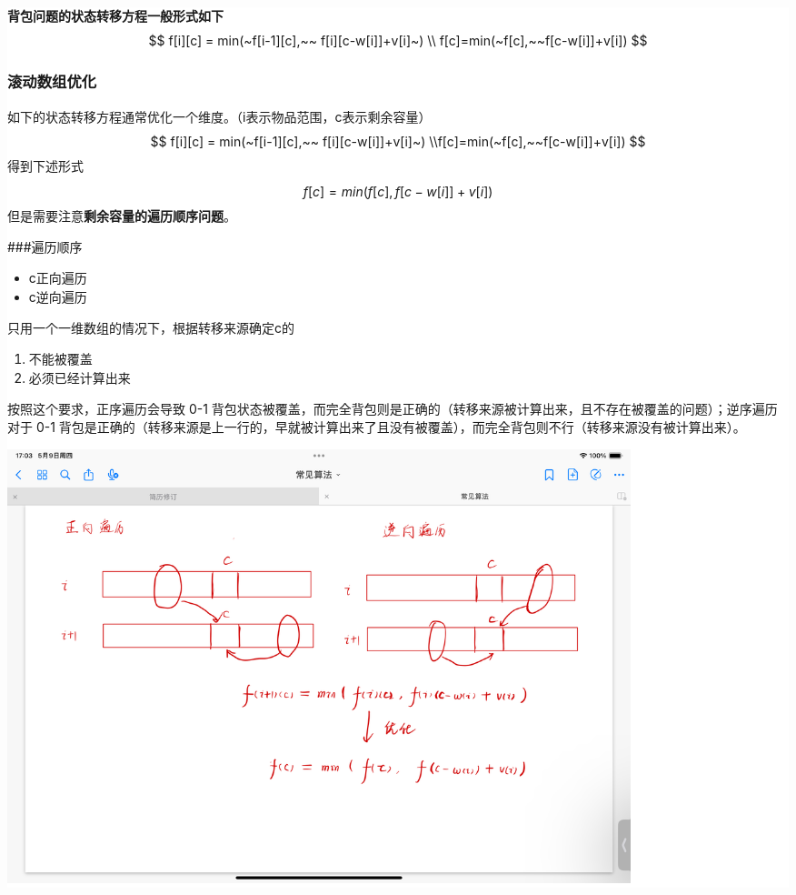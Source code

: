 

**背包问题的状态转移方程一般形式如下**
$$
f[i][c] = min(~f[i-1][c],~~ f[i][c-w[i]]+v[i]~) \\
f[c]=min(~f[c],~~f[c-w[i]]+v[i])
$$



### 滚动数组优化

如下的状态转移方程通常优化一个维度。（i表示物品范围，c表示剩余容量）
$$
f[i][c] = min(~f[i-1][c],~~ f[i][c-w[i]]+v[i]~) \\f[c]=min(~f[c],~~f[c-w[i]]+v[i])
$$
得到下述形式
$$
f[c]=min(f[c], f[c-w[i]]+v[i])
$$
但是需要注意**剩余容量的遍历顺序问题**。

###遍历顺序


- c正向遍历
- c逆向遍历

只用一个一维数组的情况下，根据转移来源确定c的

1. 不能被覆盖
2.  必须已经计算出来 

按照这个要求，正序遍历会导致 0-1 背包状态被覆盖，而完全背包则是正确的（转移来源被计算出来，且不存在被覆盖的问题）；逆序遍历对于 0-1 背包是正确的（转移来源是上一行的，早就被计算出来了且没有被覆盖），而完全背包则不行（转移来源没有被计算出来）。

<img src=".\algorithm-dp2.assets\1715245769064.png" alt="1715245769064" style="zoom:67%;" />
